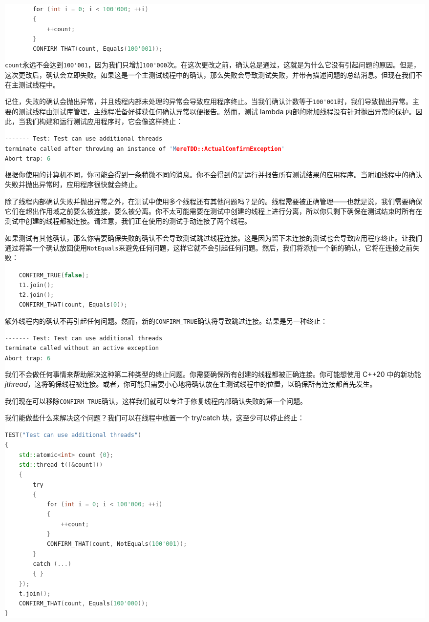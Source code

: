 ```cpp
        for (int i = 0; i < 100'000; ++i)
        {
            ++count;
        }
        CONFIRM_THAT(count, Equals(100'001));
```

`count`永远不会达到`100'001`，因为我们只增加`100'000`次。在这次更改之前，确认总是通过，这就是为什么它没有引起问题的原因。但是，这次更改后，确认会立即失败。如果这是一个主测试线程中的确认，那么失败会导致测试失败，并带有描述问题的总结消息。但现在我们不在主测试线程中。

记住，失败的确认会抛出异常，并且线程内部未处理的异常会导致应用程序终止。当我们确认计数等于`100'001`时，我们导致抛出异常。主要的测试线程由测试库管理，主线程准备好捕获任何确认异常以便报告。然而，测试 lambda 内部的附加线程没有针对抛出异常的保护。因此，当我们构建和运行测试应用程序时，它会像这样终止：

```cpp
------- Test: Test can use additional threads
terminate called after throwing an instance of 'MereTDD::ActualConfirmException'
Abort trap: 6
```

根据你使用的计算机不同，你可能会得到一条稍微不同的消息。你不会得到的是运行并报告所有测试结果的应用程序。当附加线程中的确认失败并抛出异常时，应用程序很快就会终止。

除了线程内部确认失败并抛出异常之外，在测试中使用多个线程还有其他问题吗？是的。线程需要被正确管理——也就是说，我们需要确保它们在超出作用域之前要么被连接，要么被分离。你不太可能需要在测试中创建的线程上进行分离，所以你只剩下确保在测试结束时所有在测试中创建的线程都被连接。请注意，我们正在使用的测试手动连接了两个线程。

如果测试有其他确认，那么你需要确保失败的确认不会导致测试跳过线程连接。这是因为留下未连接的测试也会导致应用程序终止。让我们通过将第一个确认放回使用`NotEquals`来避免任何问题，这样它就不会引起任何问题。然后，我们将添加一个新的确认，它将在连接之前失败：

```cpp
    CONFIRM_TRUE(false);
    t1.join();
    t2.join();
    CONFIRM_THAT(count, Equals(0));
```

额外线程内的确认不再引起任何问题。然而，新的`CONFIRM_TRUE`确认将导致跳过连接。结果是另一种终止：

```cpp
------- Test: Test can use additional threads
terminate called without an active exception
Abort trap: 6
```

我们不会做任何事情来帮助解决这种第二种类型的终止问题。你需要确保所有创建的线程都被正确连接。你可能想使用 C++20 中的新功能*jthread*，这将确保线程被连接。或者，你可能只需要小心地将确认放在主测试线程中的位置，以确保所有连接都首先发生。

我们现在可以移除`CONFIRM_TRUE`确认，这样我们就可以专注于修复线程内部确认失败的第一个问题。

我们能做些什么来解决这个问题？我们可以在线程中放置一个 try/catch 块，这至少可以停止终止：

```cpp
TEST("Test can use additional threads")
{
    std::atomic<int> count {0};
    std::thread t([&count]()
    {
        try
        {
            for (int i = 0; i < 100'000; ++i)
            {
                ++count;
            }
            CONFIRM_THAT(count, NotEquals(100'001));
        }
        catch (...)
        { }
    });
    t.join();
    CONFIRM_THAT(count, Equals(100'000));
}
```
